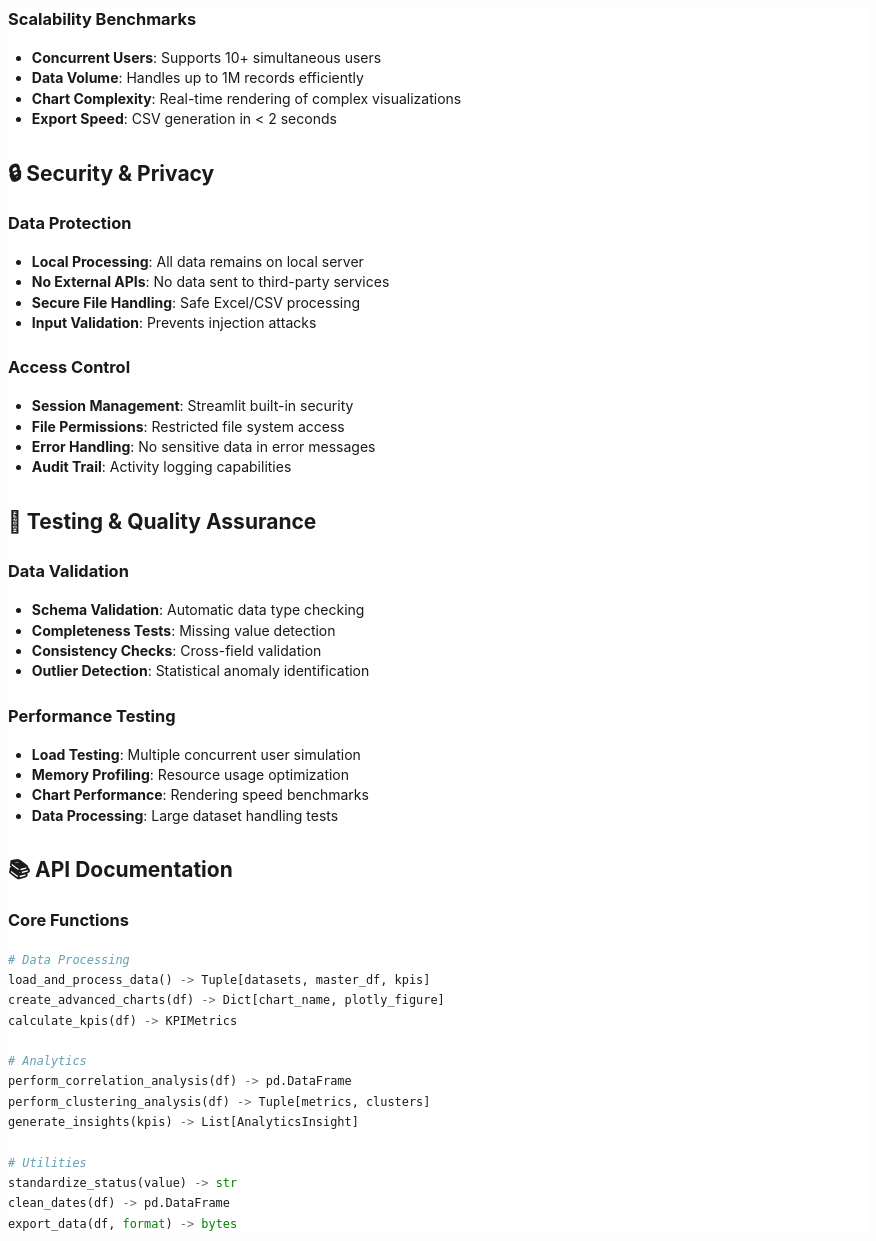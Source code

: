 ### Scalability Benchmarks
- **Concurrent Users**: Supports 10+ simultaneous users
- **Data Volume**: Handles up to 1M records efficiently
- **Chart Complexity**: Real-time rendering of complex visualizations
- **Export Speed**: CSV generation in < 2 seconds

## 🔒 Security & Privacy

### Data Protection
- **Local Processing**: All data remains on local server
- **No External APIs**: No data sent to third-party services
- **Secure File Handling**: Safe Excel/CSV processing
- **Input Validation**: Prevents injection attacks

### Access Control
- **Session Management**: Streamlit built-in security
- **File Permissions**: Restricted file system access
- **Error Handling**: No sensitive data in error messages
- **Audit Trail**: Activity logging capabilities

## 🧪 Testing & Quality Assurance

### Data Validation
- **Schema Validation**: Automatic data type checking
- **Completeness Tests**: Missing value detection
- **Consistency Checks**: Cross-field validation
- **Outlier Detection**: Statistical anomaly identification

### Performance Testing
- **Load Testing**: Multiple concurrent user simulation
- **Memory Profiling**: Resource usage optimization
- **Chart Performance**: Rendering speed benchmarks
- **Data Processing**: Large dataset handling tests

## 📚 API Documentation

### Core Functions
```python
# Data Processing
load_and_process_data() -> Tuple[datasets, master_df, kpis]
create_advanced_charts(df) -> Dict[chart_name, plotly_figure]
calculate_kpis(df) -> KPIMetrics

# Analytics
perform_correlation_analysis(df) -> pd.DataFrame
perform_clustering_analysis(df) -> Tuple[metrics, clusters]
generate_insights(kpis) -> List[AnalyticsInsight]

# Utilities
standardize_status(value) -> str
clean_dates(df) -> pd.DataFrame
export_data(df, format) -> bytes
```
